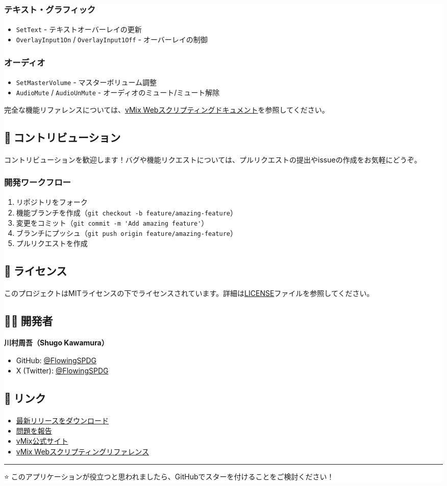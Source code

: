 ### テキスト・グラフィック
- `SetText` - テキストオーバーレイの更新
- `OverlayInput1On` / `OverlayInput1Off` - オーバーレイの制御

### オーディオ
- `SetMasterVolume` - マスターボリューム調整
- `AudioMute` / `AudioUnMute` - オーディオのミュート/ミュート解除

完全な機能リファレンスについては、[vMix Webスクリプティングドキュメント](https://www.vmix.com/help28/index.htm?WebScripting.html)を参照してください。

## 🤝 コントリビューション

コントリビューションを歓迎します！バグや機能リクエストについては、プルリクエストの提出やissueの作成をお気軽にどうぞ。

### 開発ワークフロー

1. リポジトリをフォーク
2. 機能ブランチを作成（`git checkout -b feature/amazing-feature`）
3. 変更をコミット（`git commit -m 'Add amazing feature'`）
4. ブランチにプッシュ（`git push origin feature/amazing-feature`）
5. プルリクエストを作成

## 📄 ライセンス

このプロジェクトはMITライセンスの下でライセンスされています。詳細は[LICENSE](LICENSE)ファイルを参照してください。

## 👨‍💻 開発者

**川村周吾（Shugo Kawamura）**
- GitHub: [@FlowingSPDG](https://github.com/FlowingSPDG)
- X (Twitter): [@FlowingSPDG](https://twitter.com/FlowingSPDG)

## 🔗 リンク

- [最新リリースをダウンロード](https://github.com/FlowingSPDG/vmix-utility/releases/latest)
- [問題を報告](https://github.com/FlowingSPDG/vmix-utility/issues)
- [vMix公式サイト](https://www.vmix.com/)
- [vMix Webスクリプティングリファレンス](https://www.vmix.com/help28/index.htm?WebScripting.html)

---

⭐ このアプリケーションが役立つと思われましたら、GitHubでスターを付けることをご検討ください！
